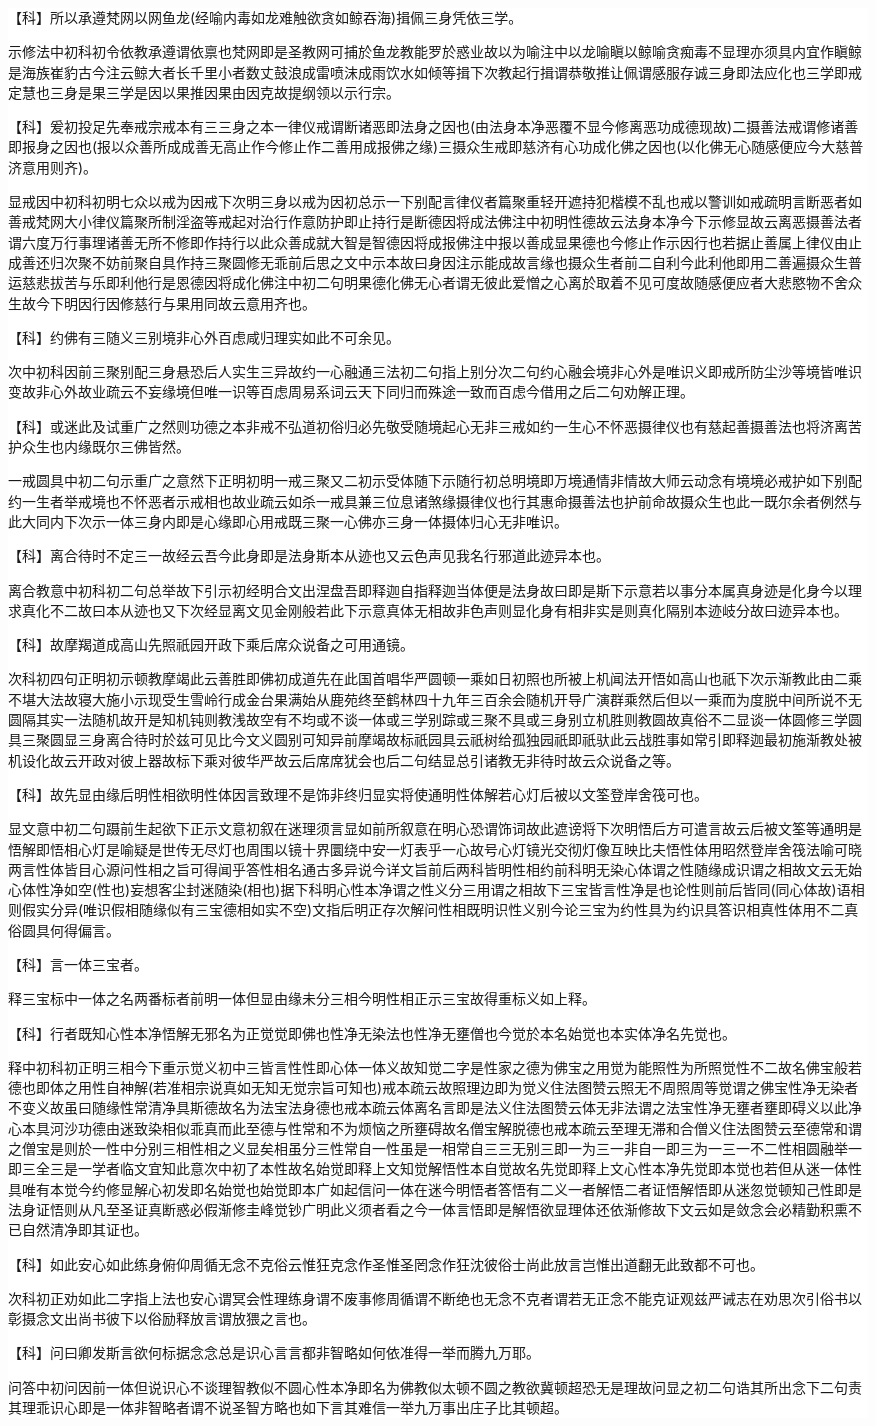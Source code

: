 【科】所以承遵梵网以网鱼龙(经喻内毒如龙难触欲贪如鲸吞海)揖佩三身凭依三学。  

示修法中初科初令依教承遵谓依禀也梵网即是圣教网可捕於鱼龙教能罗於惑业故以为喻注中以龙喻瞋以鲸喻贪痴毒不显理亦须具内宜作瞋鲸是海族崔豹古今注云鲸大者长千里小者数丈鼓浪成雷喷沫成雨饮水如倾等揖下次教起行揖谓恭敬推让佩谓感服存诚三身即法应化也三学即戒定慧也三身是果三学是因以果推因果由因克故提纲领以示行宗。  

【科】爰初投足先奉戒宗戒本有三三身之本一律仪戒谓断诸恶即法身之因也(由法身本净恶覆不显今修离恶功成德现故)二摄善法戒谓修诸善即报身之因也(报以众善所成成善无高止作今修止作二善用成报佛之缘)三摄众生戒即慈济有心功成化佛之因也(以化佛无心随感便应今大慈普济意用则齐)。  

显戒因中初科初明七众以戒为因戒下次明三身以戒为因初总示一下别配言律仪者篇聚重轻开遮持犯楷模不乱也戒以警训如戒疏明言断恶者如善戒梵网大小律仪篇聚所制淫盗等戒起对治行作意防护即止持行是断德因将成法佛注中初明性德故云法身本净今下示修显故云离恶摄善法者谓六度万行事理诸善无所不修即作持行以此众善成就大智是智德因将成报佛注中报以善成显果德也今修止作示因行也若据止善属上律仪由止成善还归次聚不妨前聚自具作持三聚圆修无乖前后思之文中示本故曰身因注示能成故言缘也摄众生者前二自利今此利他即用二善遍摄众生普运慈悲拔苦与乐即利他行是恩德因将成化佛注中初二句明果德化佛无心者谓无彼此爱憎之心离於取着不见可度故随感便应者大悲愍物不舍众生故今下明因行因修慈行与果用同故云意用齐也。  

【科】约佛有三随义三别境非心外百虑咸归理实如此不可余见。  

次中初科因前三聚别配三身悬恐后人实生三异故约一心融通三法初二句指上别分次二句约心融会境非心外是唯识义即戒所防尘沙等境皆唯识变故非心外故业疏云不妄缘境但唯一识等百虑周易系词云天下同归而殊途一致而百虑今借用之后二句劝解正理。  

【科】或迷此及试重广之然则功德之本非戒不弘道初俗归必先敬受随境起心无非三戒如约一生心不怀恶摄律仪也有慈起善摄善法也将济离苦护众生也内缘既尔三佛皆然。  

一戒圆具中初二句示重广之意然下正明初明一戒三聚又二初示受体随下示随行初总明境即万境通情非情故大师云动念有境境必戒护如下别配约一生者举戒境也不怀恶者示戒相也故业疏云如杀一戒具兼三位息诸煞缘摄律仪也行其惠命摄善法也护前命故摄众生也此一既尔余者例然与此大同内下次示一体三身内即是心缘即心用戒既三聚一心佛亦三身一体摄体归心无非唯识。  

【科】离合待时不定三一故经云吾今此身即是法身斯本从迹也又云色声见我名行邪道此迹异本也。  

离合教意中初科初二句总举故下引示初经明合文出涅盘吾即释迦自指释迦当体便是法身故曰即是斯下示意若以事分本属真身迹是化身今以理求真化不二故曰本从迹也又下次经显离文见金刚般若此下示意真体无相故非色声则显化身有相非实是则真化隔别本迹岐分故曰迹异本也。  

【科】故摩羯道成高山先照祇园开政下乘后席众说备之可用通镜。  

次科初四句正明初示顿教摩竭此云善胜即佛初成道先在此国首唱华严圆顿一乘如日初照也所被上机闻法开悟如高山也祇下次示渐教此由二乘不堪大法故寝大施小示现受生雪岭行成金台果满始从鹿苑终至鹤林四十九年三百余会随机开导广演群乘然后但以一乘而为度脱中间所说不无圆隔其实一法随机故开是知机钝则教浅故空有不均或不谈一体或三学别踪或三聚不具或三身别立机胜则教圆故真俗不二显谈一体圆修三学圆具三聚圆显三身离合待时於兹可见比今文义圆别可知异前摩竭故标祇园具云祇树给孤独园祇即祇驮此云战胜事如常引即释迦最初施渐教处被机设化故云开政对彼上器故标下乘对彼华严故云后席席犹会也后二句结显总引诸教无非待时故云众说备之等。  

【科】故先显由缘后明性相欲明性体因言致理不是饰非终归显实将使通明性体解若心灯后被以文筌登岸舍筏可也。  

显文意中初二句蹑前生起欲下正示文意初叙在迷理须言显如前所叙意在明心恐谓饰词故此遮谤将下次明悟后方可遣言故云后被文筌等通明是悟解即悟相心灯是喻疑是世传无尽灯也周围以镜十界圜绕中安一灯表乎一心故号心灯镜光交彻灯像互映比夫悟性体用昭然登岸舍筏法喻可晓两言性体皆目心源问性相之旨可得闻乎答性相名通古多异说今详文旨前后两科皆明性相约前科明无染心体谓之性随缘成识谓之相故文云无始心体性净如空(性也)妄想客尘封迷随染(相也)据下科明心性本净谓之性义分三用谓之相故下三宝皆言性净是也论性则前后皆同(同心体故)语相则假实分异(唯识假相随缘似有三宝德相如实不空)文指后明正存次解问性相既明识性义别今论三宝为约性具为约识具答识相真性体用不二真俗圆具何得偏言。  

【科】言一体三宝者。  

释三宝标中一体之名两番标者前明一体但显由缘未分三相今明性相正示三宝故得重标义如上释。  

【科】行者既知心性本净悟解无邪名为正觉觉即佛也性净无染法也性净无壅僧也今觉於本名始觉也本实体净名先觉也。  

释中初科初正明三相今下重示觉义初中三皆言性性即心体一体义故知觉二字是性家之德为佛宝之用觉为能照性为所照觉性不二故名佛宝般若德也即体之用性自神解(若准相宗说真如无知无觉宗旨可知也)戒本疏云故照理边即为觉义住法图赞云照无不周照周等觉谓之佛宝性净无染者不变义故虽曰随缘性常清净具斯德故名为法宝法身德也戒本疏云体离名言即是法义住法图赞云体无非法谓之法宝性净无壅者壅即碍义以此净心本具河沙功德由迷致染相似乖真而此至德与性常和不为烦恼之所壅碍故名僧宝解脱德也戒本疏云至理无滞和合僧义住法图赞云至德常和谓之僧宝是则於一性中分别三相性相之义显矣相虽分三性常自一性虽是一相常自三三无别三即一为三一非自一即三为一三一不二性相圆融举一即三全三是一学者临文宜知此意次中初了本性故名始觉即释上文知觉解悟性本自觉故名先觉即释上文心性本净先觉即本觉也若但从迷一体性具唯有本觉今约修显解心初发即名始觉也始觉即本广如起信问一体在迷今明悟者答悟有二义一者解悟二者证悟解悟即从迷忽觉顿知己性即是法身证悟则从凡至圣证真断惑必假渐修圭峰觉钞广明此义须者看之今一体言悟即是解悟欲显理体还依渐修故下文云如是敛念会必精勤积熏不已自然清净即其证也。  

【科】如此安心如此练身俯仰周循无念不克俗云惟狂克念作圣惟圣罔念作狂沈彼俗士尚此放言岂惟出道翻无此致都不可也。  

次科初正劝如此二字指上法也安心谓冥会性理练身谓不废事修周循谓不断绝也无念不克者谓若无正念不能克证观兹严诫志在劝思次引俗书以彰摄念文出尚书彼下以俗励释放言谓放猥之言也。  

【科】问曰卿发斯言欲何标据念念总是识心言言都非智略如何依准得一举而腾九万耶。  

问答中初问因前一体但说识心不谈理智教似不圆心性本净即名为佛教似太顿不圆之教欲冀顿超恐无是理故问显之初二句诰其所出念下二句责其理乖识心即是一体非智略者谓不说圣智方略也如下言其难信一举九万事出庄子比其顿超。  
